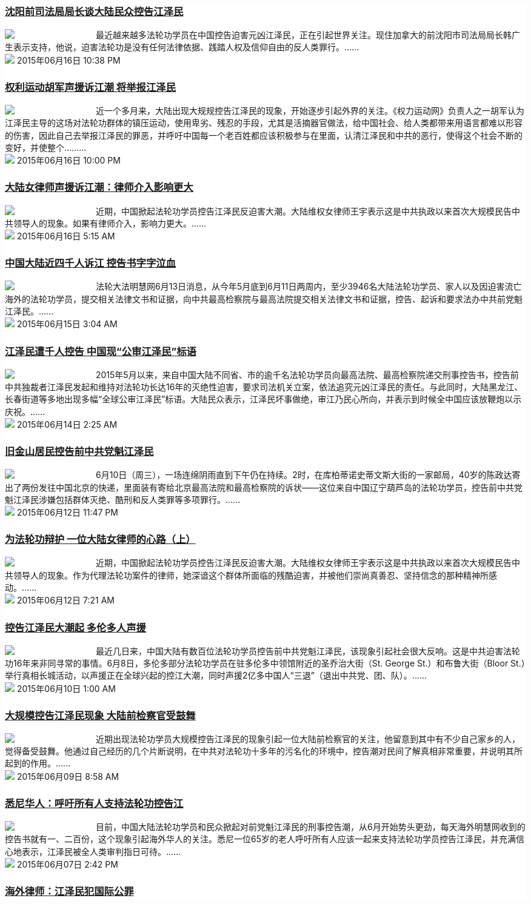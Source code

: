 <tr><td width="742"><h3><a href="/gb/15/6/16/n4458661.md#1" target="_blank">沈阳前司法局局长谈大陆民众控告江泽民</a><br></h3><a href="/gb/15/6/16/n4458661.md#1" target="_blank"><img width="150" src="https://i.epochtimes.com/assets/uploads/2015/06/1506152114452499-150x120.jpg" align ="left"></a>最近越来越多法轮功学员在中国控告迫害元凶江泽民，正在引起世界关注。现住加拿大的前沈阳市司法局局长韩广生表示支持，他说，迫害法轮功是没有任何法律依据、践踏人权及信仰自由的反人类罪行。......<br><img align="bottom" src="https://www.epochtimes.com/assets/themes/djy/images/time.gif"> 2015年06月16日 10:38 PM							</td></tr>  <tr><td width="742"><h3><a href="/gb/15/6/16/n4459139.md#1" target="_blank">权利运动胡军声援诉江潮 将举报江泽民</a><br></h3><a href="/gb/15/6/16/n4459139.md#1" target="_blank"><img width="150" src="https://i.epochtimes.com/assets/uploads/2015/06/1304280114081366-150x120.jpg" align ="left"></a>近一个多月来，大陆出现大规规控告江泽民的现象，开始逐步引起外界的关注。《权力运动网》负责人之一胡军认为江泽民主导的这场对法轮功群体的镇压运动，使用卑劣、残忍的手段，尤其是活摘器官做法，给中国社会、给人类都带来用语言都难以形容的伤害，因此自己去举报江泽民的罪恶，并呼吁中国每一个老百姓都应该积极参与在里面，认清江泽民和中共的恶行，使得这个社会不断的变好，并使整个.........<br><img align="bottom" src="https://www.epochtimes.com/assets/themes/djy/images/time.gif"> 2015年06月16日 10:00 PM							</td></tr>  <tr><td width="742"><h3><a href="/gb/15/6/14/n4457571.md#1" target="_blank">大陆女律师声援诉江潮：律师介入影响更大</a><br></h3><a href="/gb/15/6/14/n4457571.md#1" target="_blank"><img width="150" src="https://i.epochtimes.com/assets/uploads/2015/06/150614062939941-150x120.jpg" align ="left"></a>近期，中国掀起法轮功学员控告江泽民反迫害大潮。大陆维权女律师王宇表示这是中共执政以来首次大规模民告中共领导人的现象。如果有律师介入，影响力更大。......<br><img align="bottom" src="https://www.epochtimes.com/assets/themes/djy/images/time.gif"> 2015年06月16日 5:15 AM							</td></tr>  <tr><td width="742"><h3><a href="/gb/15/6/14/n4457714.md#1" target="_blank">中国大陆近四千人诉江 控告书字字泣血</a><br></h3><a href="/gb/15/6/14/n4457714.md#1" target="_blank"><img width="150" src="https://i.epochtimes.com/assets/uploads/2015/06/1506141452582320-150x120.jpg" align ="left"></a>法轮大法明慧网6月13日消息，从今年5月底到6月11日两周内，至少3946名大陆法轮功学员、家人以及因迫害流亡海外的法轮功学员，提交相关法律文书和证据，向中共最高检察院与最高法院提交相关法律文书和证据，控告、起诉和要求法办中共前党魁江泽民。......<br><img align="bottom" src="https://www.epochtimes.com/assets/themes/djy/images/time.gif"> 2015年06月15日 3:04 AM							</td></tr>  <tr><td width="742"><h3><a href="/gb/15/6/13/n4456738.md#1" target="_blank">江泽民遭千人控告 中国现“公审江泽民”标语</a><br></h3><a href="/gb/15/6/13/n4456738.md#1" target="_blank"><img width="150" src="https://i.epochtimes.com/assets/uploads/2015/06/1506121004182192-150x120.jpg" align ="left"></a>2015年5月以来，来自中国大陆不同省、市的逾千名法轮功学员向最高法院、最高检察院递交刑事控告书，控告前中共独裁者江泽民发起和维持对法轮功长达16年的灭绝性迫害，要求司法机关立案，依法追究元凶江泽民的责任。与此同时，大陆黑龙江、长春街道等多地出现多幅“全球公审江泽民”标语。大陆民众表示，江泽民坏事做绝，审江乃民心所向，并表示到时候全中国应该放鞭炮以示庆祝。......<br><img align="bottom" src="https://www.epochtimes.com/assets/themes/djy/images/time.gif"> 2015年06月14日 2:25 AM							</td></tr>  <tr><td width="742"><h3><a href="/gb/15/6/12/n4456645.md#1" target="_blank">旧金山居民控告前中共党魁江泽民</a><br></h3><a href="/gb/15/6/12/n4456645.md#1" target="_blank"><img width="150" src="https://i.epochtimes.com/assets/uploads/2015/06/1506121230152730-150x120.jpg" align ="left"></a>6月10日（周三），一场连绵阴雨直到下午仍在持续。2时，在库柏蒂诺史蒂文斯大街的一家邮局，40岁的陈政达寄出了两份发往中国北京的快递，里面装有寄给北京最高法院和最高检察院的诉状——这位来自中国辽宁葫芦岛的法轮功学员，控告前中共党魁江泽民涉嫌包括群体灭绝、酷刑和反人类罪等多项罪行。......<br><img align="bottom" src="https://www.epochtimes.com/assets/themes/djy/images/time.gif"> 2015年06月12日 11:47 PM							</td></tr>  <tr><td width="742"><h3><a href="/gb/15/6/12/n4455871.md#1" target="_blank">为法轮功辩护  一位大陆女律师的心路（上）</a><br></h3><a href="/gb/15/6/12/n4455871.md#1" target="_blank"><img width="150" src="https://i.epochtimes.com/assets/uploads/2015/06/1501221629581528-150x120.jpg" align ="left"></a>近期，中国掀起法轮功学员控告江泽民反迫害大潮。大陆维权女律师王宇表示这是中共执政以来首次大规模民告中共领导人的现象。作为代理法轮功案件的律师，她深谙这个群体所面临的残酷迫害，并被他们崇尚真善忍、坚持信念的那种精神所感动。......<br><img align="bottom" src="https://www.epochtimes.com/assets/themes/djy/images/time.gif"> 2015年06月12日 7:21 AM							</td></tr>  <tr><td width="742"><h3><a href="/gb/15/6/9/n4453883.md#1" target="_blank">控告江泽民大潮起 多伦多人声援</a><br></h3><a href="/gb/15/6/9/n4453883.md#1" target="_blank"><img width="150" src="https://i.epochtimes.com/assets/uploads/2015/06/1506091259171657-150x120.jpg" align ="left"></a>最近几日来，中国大陆有数百位法轮功学员控告前中共党魁江泽民，该现象引起社会很大反响。这是中共迫害法轮功16年来非同寻常的事情。6月8日，多伦多部分法轮功学员在驻多伦多中领馆附近的圣乔治大街（St. George St.）和布鲁大街（Bloor St.）举行真相长城活动，以声援正在全球兴起的控江大潮，同时声援2亿多中国人“三退”（退出中共党、团、队）。......<br><img align="bottom" src="https://www.epochtimes.com/assets/themes/djy/images/time.gif"> 2015年06月10日 1:00 AM							</td></tr>  <tr><td width="742"><h3><a href="/gb/15/6/8/n4453006.md#1" target="_blank">大规模控告江泽民现象 大陆前检察官受鼓舞</a><br></h3><a href="/gb/15/6/8/n4453006.md#1" target="_blank"><img width="150" src="https://i.epochtimes.com/assets/uploads/2015/06/150608180814941-150x120.jpg" align ="left"></a>近期出现法轮功学员大规模控告江泽民的现象引起一位大陆前检察官的关注，他留意到其中有不少自己家乡的人，觉得备受鼓舞。他通过自己经历的几个片断说明，在中共对法轮功十多年的污名化的环境中，控告潮对民间了解真相非常重要，并说明其所起到的作用。......<br><img align="bottom" src="https://www.epochtimes.com/assets/themes/djy/images/time.gif"> 2015年06月09日 8:58 AM							</td></tr>  <tr><td width="742"><h3><a href="/gb/15/6/7/n4452223.md#1" target="_blank">悉尼华人：呼吁所有人支持法轮功控告江</a><br></h3><a href="/gb/15/6/7/n4452223.md#1" target="_blank"><img width="150" src="https://i.epochtimes.com/assets/uploads/2015/06/150607035404941-150x120.jpg" align ="left"></a>目前，中国大陆法轮功学员和民众掀起对前党魁江泽民的刑事控告潮，从6月开始势头更劲，每天海外明慧网收到的控告书就有一、二百份，这个现象引起海外华人的关注。悉尼一位65岁的老人呼吁所有人应该一起来支持法轮功学员控告江泽民，并充满信心地表示，江泽民被全人类审判指日可待。......<br><img align="bottom" src="https://www.epochtimes.com/assets/themes/djy/images/time.gif"> 2015年06月07日 2:42 PM							</td></tr>  <tr><td width="742"><h3><a href="/gb/15/6/7/n4452032.md#1" target="_blank">海外律师：江泽民犯国际公罪